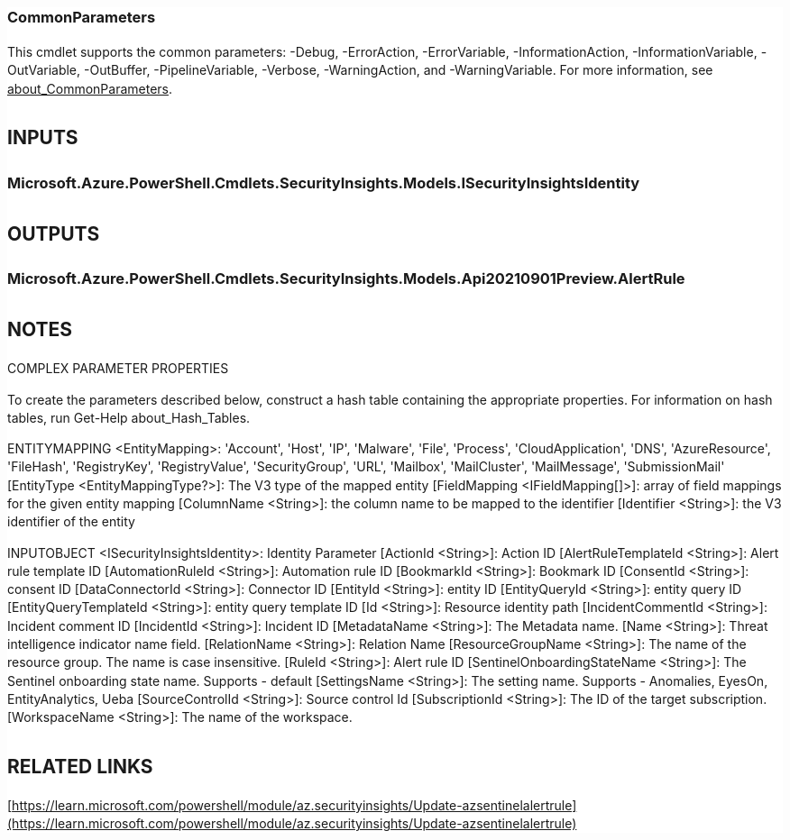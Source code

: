 ### CommonParameters
This cmdlet supports the common parameters: -Debug, -ErrorAction, -ErrorVariable, -InformationAction, -InformationVariable, -OutVariable, -OutBuffer, -PipelineVariable, -Verbose, -WarningAction, and -WarningVariable. For more information, see [about_CommonParameters](http://go.microsoft.com/fwlink/?LinkID=113216).

## INPUTS

### Microsoft.Azure.PowerShell.Cmdlets.SecurityInsights.Models.ISecurityInsightsIdentity
## OUTPUTS

### Microsoft.Azure.PowerShell.Cmdlets.SecurityInsights.Models.Api20210901Preview.AlertRule
## NOTES
COMPLEX PARAMETER PROPERTIES

To create the parameters described below, construct a hash table containing the appropriate properties.
For information on hash tables, run Get-Help about_Hash_Tables.

ENTITYMAPPING \<EntityMapping\>: 'Account', 'Host', 'IP', 'Malware', 'File', 'Process', 'CloudApplication', 'DNS', 'AzureResource', 'FileHash', 'RegistryKey', 'RegistryValue', 'SecurityGroup', 'URL', 'Mailbox', 'MailCluster', 'MailMessage', 'SubmissionMail'
  \[EntityType \<EntityMappingType?\>\]: The V3 type of the mapped entity
  \[FieldMapping \<IFieldMapping\[\]\>\]: array of field mappings for the given entity mapping
    \[ColumnName \<String\>\]: the column name to be mapped to the identifier
    \[Identifier \<String\>\]: the V3 identifier of the entity

INPUTOBJECT \<ISecurityInsightsIdentity\>: Identity Parameter
  \[ActionId \<String\>\]: Action ID
  \[AlertRuleTemplateId \<String\>\]: Alert rule template ID
  \[AutomationRuleId \<String\>\]: Automation rule ID
  \[BookmarkId \<String\>\]: Bookmark ID
  \[ConsentId \<String\>\]: consent ID
  \[DataConnectorId \<String\>\]: Connector ID
  \[EntityId \<String\>\]: entity ID
  \[EntityQueryId \<String\>\]: entity query ID
  \[EntityQueryTemplateId \<String\>\]: entity query template ID
  \[Id \<String\>\]: Resource identity path
  \[IncidentCommentId \<String\>\]: Incident comment ID
  \[IncidentId \<String\>\]: Incident ID
  \[MetadataName \<String\>\]: The Metadata name.
  \[Name \<String\>\]: Threat intelligence indicator name field.
  \[RelationName \<String\>\]: Relation Name
  \[ResourceGroupName \<String\>\]: The name of the resource group.
The name is case insensitive.
  \[RuleId \<String\>\]: Alert rule ID
  \[SentinelOnboardingStateName \<String\>\]: The Sentinel onboarding state name.
Supports - default
  \[SettingsName \<String\>\]: The setting name.
Supports - Anomalies, EyesOn, EntityAnalytics, Ueba
  \[SourceControlId \<String\>\]: Source control Id
  \[SubscriptionId \<String\>\]: The ID of the target subscription.
  \[WorkspaceName \<String\>\]: The name of the workspace.

## RELATED LINKS

[https://learn.microsoft.com/powershell/module/az.securityinsights/Update-azsentinelalertrule](https://learn.microsoft.com/powershell/module/az.securityinsights/Update-azsentinelalertrule)

